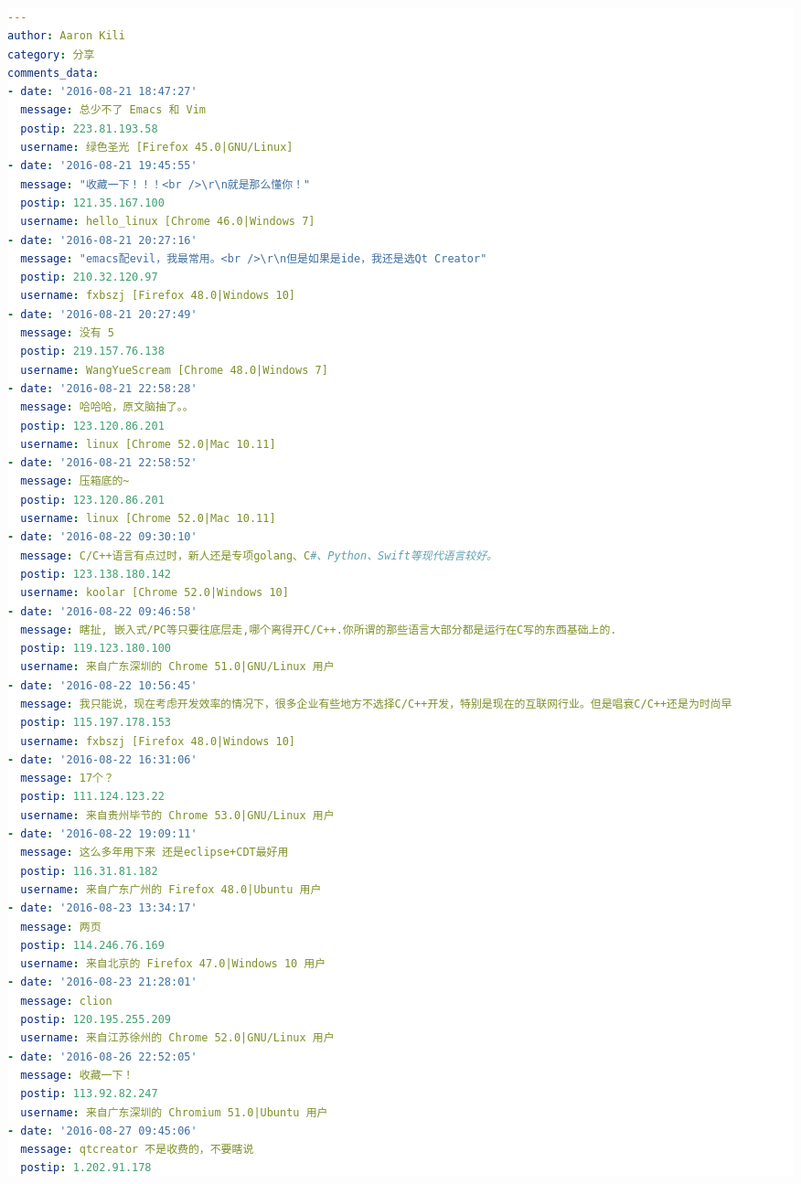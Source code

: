 ```yaml
---
author: Aaron Kili
category: 分享
comments_data:
- date: '2016-08-21 18:47:27'
  message: 总少不了 Emacs 和 Vim
  postip: 223.81.193.58
  username: 绿色圣光 [Firefox 45.0|GNU/Linux]
- date: '2016-08-21 19:45:55'
  message: "收藏一下！！！<br />\r\n就是那么懂你！"
  postip: 121.35.167.100
  username: hello_linux [Chrome 46.0|Windows 7]
- date: '2016-08-21 20:27:16'
  message: "emacs配evil，我最常用。<br />\r\n但是如果是ide，我还是选Qt Creator"
  postip: 210.32.120.97
  username: fxbszj [Firefox 48.0|Windows 10]
- date: '2016-08-21 20:27:49'
  message: 没有 5
  postip: 219.157.76.138
  username: WangYueScream [Chrome 48.0|Windows 7]
- date: '2016-08-21 22:58:28'
  message: 哈哈哈，原文脑抽了。。
  postip: 123.120.86.201
  username: linux [Chrome 52.0|Mac 10.11]
- date: '2016-08-21 22:58:52'
  message: 压箱底的~
  postip: 123.120.86.201
  username: linux [Chrome 52.0|Mac 10.11]
- date: '2016-08-22 09:30:10'
  message: C/C++语言有点过时，新人还是专项golang、C#、Python、Swift等现代语言较好。
  postip: 123.138.180.142
  username: koolar [Chrome 52.0|Windows 10]
- date: '2016-08-22 09:46:58'
  message: 瞎扯, 嵌入式/PC等只要往底层走,哪个离得开C/C++.你所谓的那些语言大部分都是运行在C写的东西基础上的.
  postip: 119.123.180.100
  username: 来自广东深圳的 Chrome 51.0|GNU/Linux 用户
- date: '2016-08-22 10:56:45'
  message: 我只能说，现在考虑开发效率的情况下，很多企业有些地方不选择C/C++开发，特别是现在的互联网行业。但是唱衰C/C++还是为时尚早
  postip: 115.197.178.153
  username: fxbszj [Firefox 48.0|Windows 10]
- date: '2016-08-22 16:31:06'
  message: 17个？
  postip: 111.124.123.22
  username: 来自贵州毕节的 Chrome 53.0|GNU/Linux 用户
- date: '2016-08-22 19:09:11'
  message: 这么多年用下来 还是eclipse+CDT最好用
  postip: 116.31.81.182
  username: 来自广东广州的 Firefox 48.0|Ubuntu 用户
- date: '2016-08-23 13:34:17'
  message: 两页
  postip: 114.246.76.169
  username: 来自北京的 Firefox 47.0|Windows 10 用户
- date: '2016-08-23 21:28:01'
  message: clion
  postip: 120.195.255.209
  username: 来自江苏徐州的 Chrome 52.0|GNU/Linux 用户
- date: '2016-08-26 22:52:05'
  message: 收藏一下！
  postip: 113.92.82.247
  username: 来自广东深圳的 Chromium 51.0|Ubuntu 用户
- date: '2016-08-27 09:45:06'
  message: qtcreator 不是收费的，不要瞎说
  postip: 1.202.91.178
```